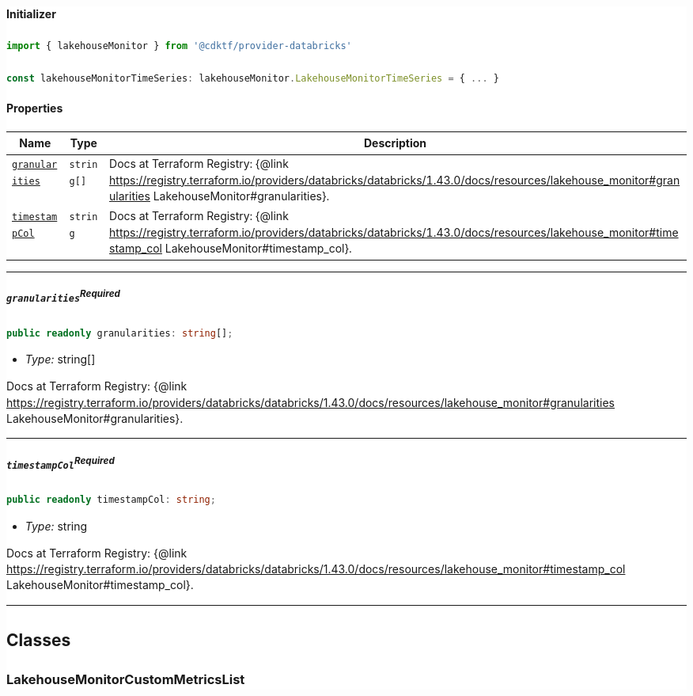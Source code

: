 #### Initializer <a name="Initializer" id="@cdktf/provider-databricks.lakehouseMonitor.LakehouseMonitorTimeSeries.Initializer"></a>

```typescript
import { lakehouseMonitor } from '@cdktf/provider-databricks'

const lakehouseMonitorTimeSeries: lakehouseMonitor.LakehouseMonitorTimeSeries = { ... }
```

#### Properties <a name="Properties" id="Properties"></a>

| **Name** | **Type** | **Description** |
| --- | --- | --- |
| <code><a href="#@cdktf/provider-databricks.lakehouseMonitor.LakehouseMonitorTimeSeries.property.granularities">granularities</a></code> | <code>string[]</code> | Docs at Terraform Registry: {@link https://registry.terraform.io/providers/databricks/databricks/1.43.0/docs/resources/lakehouse_monitor#granularities LakehouseMonitor#granularities}. |
| <code><a href="#@cdktf/provider-databricks.lakehouseMonitor.LakehouseMonitorTimeSeries.property.timestampCol">timestampCol</a></code> | <code>string</code> | Docs at Terraform Registry: {@link https://registry.terraform.io/providers/databricks/databricks/1.43.0/docs/resources/lakehouse_monitor#timestamp_col LakehouseMonitor#timestamp_col}. |

---

##### `granularities`<sup>Required</sup> <a name="granularities" id="@cdktf/provider-databricks.lakehouseMonitor.LakehouseMonitorTimeSeries.property.granularities"></a>

```typescript
public readonly granularities: string[];
```

- *Type:* string[]

Docs at Terraform Registry: {@link https://registry.terraform.io/providers/databricks/databricks/1.43.0/docs/resources/lakehouse_monitor#granularities LakehouseMonitor#granularities}.

---

##### `timestampCol`<sup>Required</sup> <a name="timestampCol" id="@cdktf/provider-databricks.lakehouseMonitor.LakehouseMonitorTimeSeries.property.timestampCol"></a>

```typescript
public readonly timestampCol: string;
```

- *Type:* string

Docs at Terraform Registry: {@link https://registry.terraform.io/providers/databricks/databricks/1.43.0/docs/resources/lakehouse_monitor#timestamp_col LakehouseMonitor#timestamp_col}.

---

## Classes <a name="Classes" id="Classes"></a>

### LakehouseMonitorCustomMetricsList <a name="LakehouseMonitorCustomMetricsList" id="@cdktf/provider-databricks.lakehouseMonitor.LakehouseMonitorCustomMetricsList"></a>
